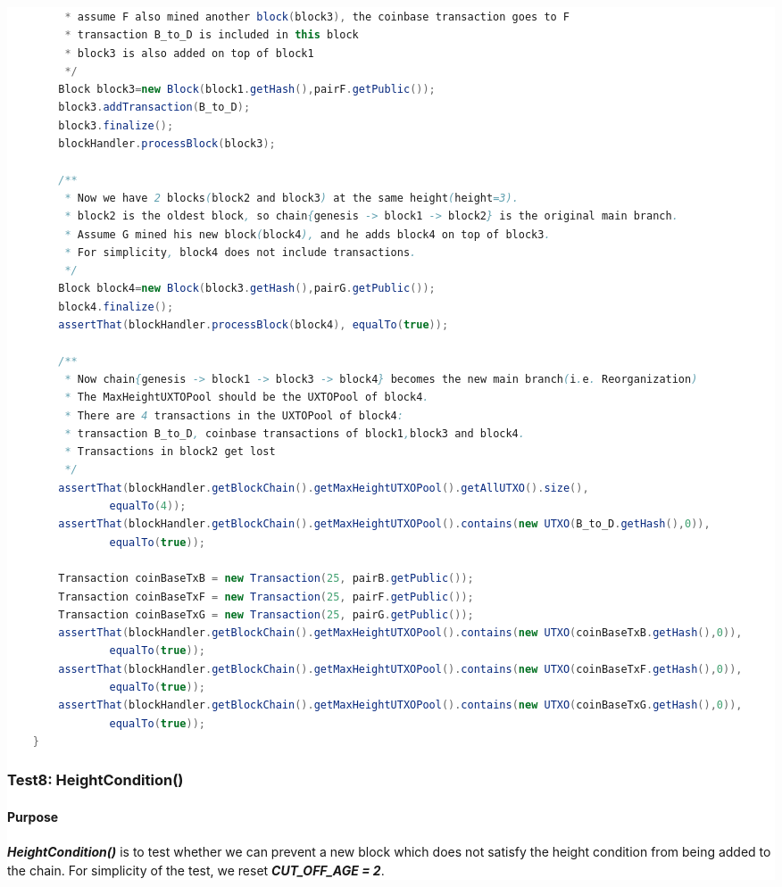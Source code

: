 ```java
         * assume F also mined another block(block3), the coinbase transaction goes to F
         * transaction B_to_D is included in this block
         * block3 is also added on top of block1
         */
        Block block3=new Block(block1.getHash(),pairF.getPublic());
        block3.addTransaction(B_to_D);
        block3.finalize();
        blockHandler.processBlock(block3);

        /**
         * Now we have 2 blocks(block2 and block3) at the same height(height=3).
         * block2 is the oldest block, so chain{genesis -> block1 -> block2} is the original main branch.
         * Assume G mined his new block(block4), and he adds block4 on top of block3.
         * For simplicity, block4 does not include transactions.
         */
        Block block4=new Block(block3.getHash(),pairG.getPublic());
        block4.finalize();
        assertThat(blockHandler.processBlock(block4), equalTo(true));

        /**
         * Now chain{genesis -> block1 -> block3 -> block4} becomes the new main branch(i.e. Reorganization)
         * The MaxHeightUXTOPool should be the UXTOPool of block4.
         * There are 4 transactions in the UXTOPool of block4:
         * transaction B_to_D, coinbase transactions of block1,block3 and block4.
         * Transactions in block2 get lost
         */
        assertThat(blockHandler.getBlockChain().getMaxHeightUTXOPool().getAllUTXO().size(),
                equalTo(4));
        assertThat(blockHandler.getBlockChain().getMaxHeightUTXOPool().contains(new UTXO(B_to_D.getHash(),0)),
                equalTo(true));

        Transaction coinBaseTxB = new Transaction(25, pairB.getPublic());
        Transaction coinBaseTxF = new Transaction(25, pairF.getPublic());
        Transaction coinBaseTxG = new Transaction(25, pairG.getPublic());
        assertThat(blockHandler.getBlockChain().getMaxHeightUTXOPool().contains(new UTXO(coinBaseTxB.getHash(),0)),
                equalTo(true));
        assertThat(blockHandler.getBlockChain().getMaxHeightUTXOPool().contains(new UTXO(coinBaseTxF.getHash(),0)),
                equalTo(true));
        assertThat(blockHandler.getBlockChain().getMaxHeightUTXOPool().contains(new UTXO(coinBaseTxG.getHash(),0)),
                equalTo(true));
    }
```

### Test8: HeightCondition()
#### **Purpose**
**_HeightCondition()_** is to test whether we can prevent a new block which does not satisfy the height condition from being added to the chain.
For simplicity of the test, we reset **_CUT_OFF_AGE = 2_**.
